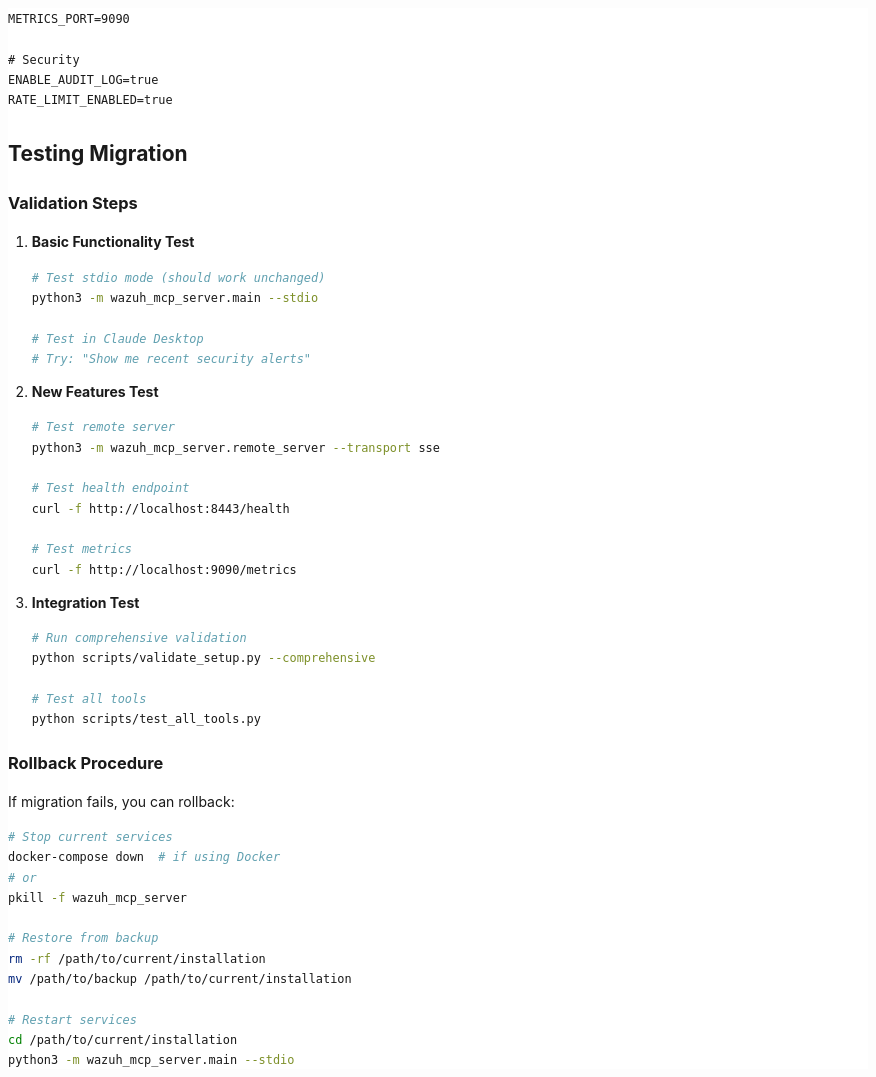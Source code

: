```env
METRICS_PORT=9090

# Security
ENABLE_AUDIT_LOG=true
RATE_LIMIT_ENABLED=true
```

## Testing Migration

### Validation Steps

1. **Basic Functionality Test**
   ```bash
   # Test stdio mode (should work unchanged)
   python3 -m wazuh_mcp_server.main --stdio
   
   # Test in Claude Desktop
   # Try: "Show me recent security alerts"
   ```

2. **New Features Test**
   ```bash
   # Test remote server
   python3 -m wazuh_mcp_server.remote_server --transport sse
   
   # Test health endpoint
   curl -f http://localhost:8443/health
   
   # Test metrics
   curl -f http://localhost:9090/metrics
   ```

3. **Integration Test**
   ```bash
   # Run comprehensive validation
   python scripts/validate_setup.py --comprehensive
   
   # Test all tools
   python scripts/test_all_tools.py
   ```

### Rollback Procedure

If migration fails, you can rollback:

```bash
# Stop current services
docker-compose down  # if using Docker
# or
pkill -f wazuh_mcp_server

# Restore from backup
rm -rf /path/to/current/installation
mv /path/to/backup /path/to/current/installation

# Restart services
cd /path/to/current/installation
python3 -m wazuh_mcp_server.main --stdio
```
